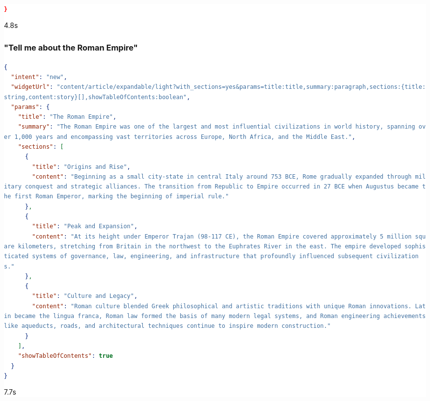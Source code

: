 ```json
}
```
4.8s


### "Tell me about the Roman Empire"

```json
{
  "intent": "new",
  "widgetUrl": "content/article/expandable/light?with_sections=yes&params=title:title,summary:paragraph,sections:{title:string,content:story}[],showTableOfContents:boolean",
  "params": {
    "title": "The Roman Empire",
    "summary": "The Roman Empire was one of the largest and most influential civilizations in world history, spanning over 1,000 years and encompassing vast territories across Europe, North Africa, and the Middle East.",
    "sections": [
      {
        "title": "Origins and Rise",
        "content": "Beginning as a small city-state in central Italy around 753 BCE, Rome gradually expanded through military conquest and strategic alliances. The transition from Republic to Empire occurred in 27 BCE when Augustus became the first Roman Emperor, marking the beginning of imperial rule."
      },
      {
        "title": "Peak and Expansion",
        "content": "At its height under Emperor Trajan (98-117 CE), the Roman Empire covered approximately 5 million square kilometers, stretching from Britain in the northwest to the Euphrates River in the east. The empire developed sophisticated systems of governance, law, engineering, and infrastructure that profoundly influenced subsequent civilizations."
      },
      {
        "title": "Culture and Legacy",
        "content": "Roman culture blended Greek philosophical and artistic traditions with unique Roman innovations. Latin became the lingua franca, Roman law formed the basis of many modern legal systems, and Roman engineering achievements like aqueducts, roads, and architectural techniques continue to inspire modern construction."
      }
    ],
    "showTableOfContents": true
  }
}
```
7.7s
